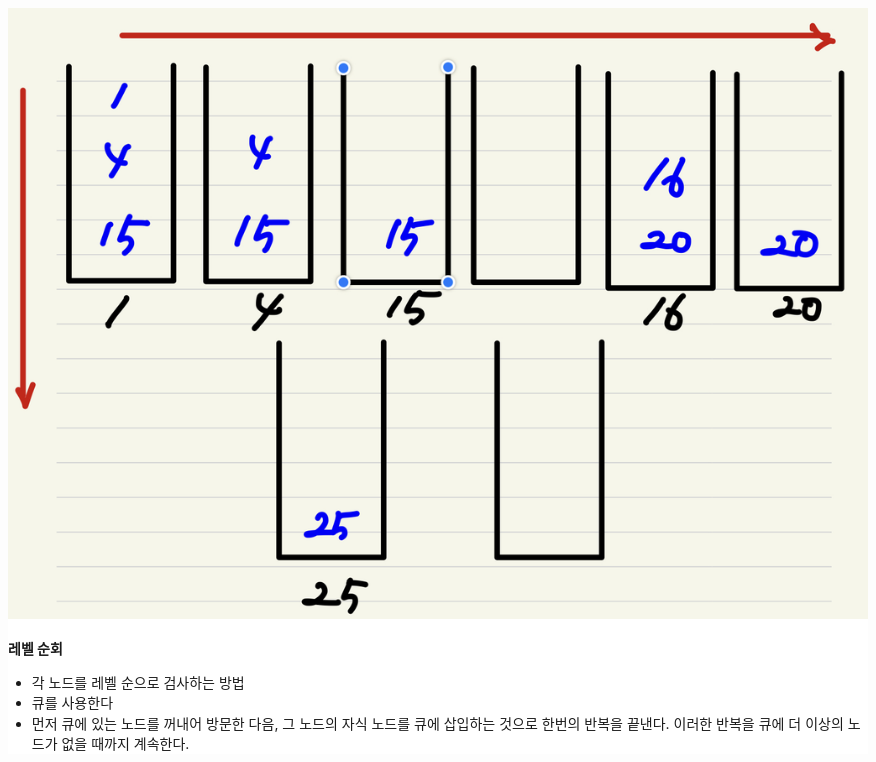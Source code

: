 ![Tree](/assets/images/posts_img/DataStructure_Tree/Tree_5.jpeg)

**레벨 순회**

- 각 노드를 레벨 순으로 검사하는 방법
- 큐를 사용한다
- 먼저 큐에 있는 노드를 꺼내어 방문한 다음, 그 노드의 자식 노드를 큐에 삽입하는 것으로 한번의 반복을 끝낸다. 이러한 반복을 큐에 더 이상의 노드가 없을 때까지 계속한다.
